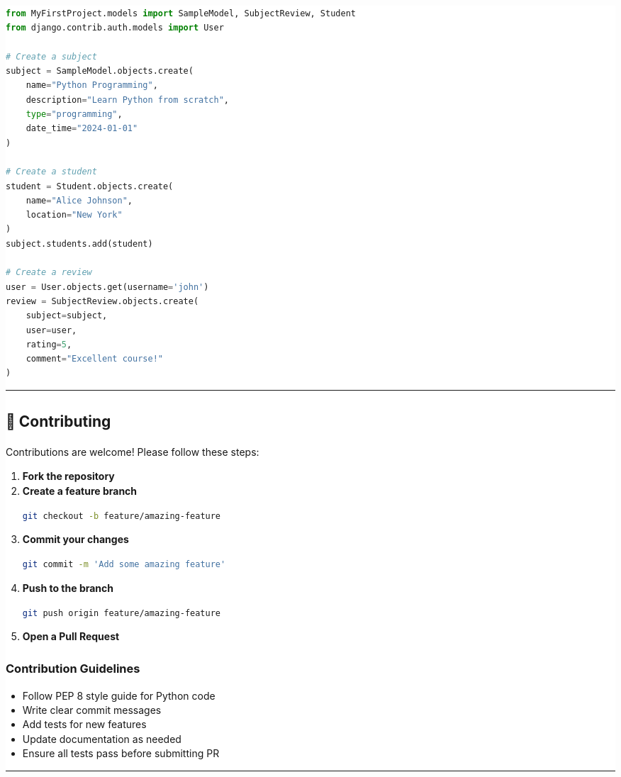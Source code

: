 ```python
from MyFirstProject.models import SampleModel, SubjectReview, Student
from django.contrib.auth.models import User

# Create a subject
subject = SampleModel.objects.create(
    name="Python Programming",
    description="Learn Python from scratch",
    type="programming",
    date_time="2024-01-01"
)

# Create a student
student = Student.objects.create(
    name="Alice Johnson",
    location="New York"
)
subject.students.add(student)

# Create a review
user = User.objects.get(username='john')
review = SubjectReview.objects.create(
    subject=subject,
    user=user,
    rating=5,
    comment="Excellent course!"
)
```

---

## 🤝 Contributing

Contributions are welcome! Please follow these steps:

1. **Fork the repository**
2. **Create a feature branch**
   ```bash
   git checkout -b feature/amazing-feature
   ```
3. **Commit your changes**
   ```bash
   git commit -m 'Add some amazing feature'
   ```
4. **Push to the branch**
   ```bash
   git push origin feature/amazing-feature
   ```
5. **Open a Pull Request**

### Contribution Guidelines

- Follow PEP 8 style guide for Python code
- Write clear commit messages
- Add tests for new features
- Update documentation as needed
- Ensure all tests pass before submitting PR

---